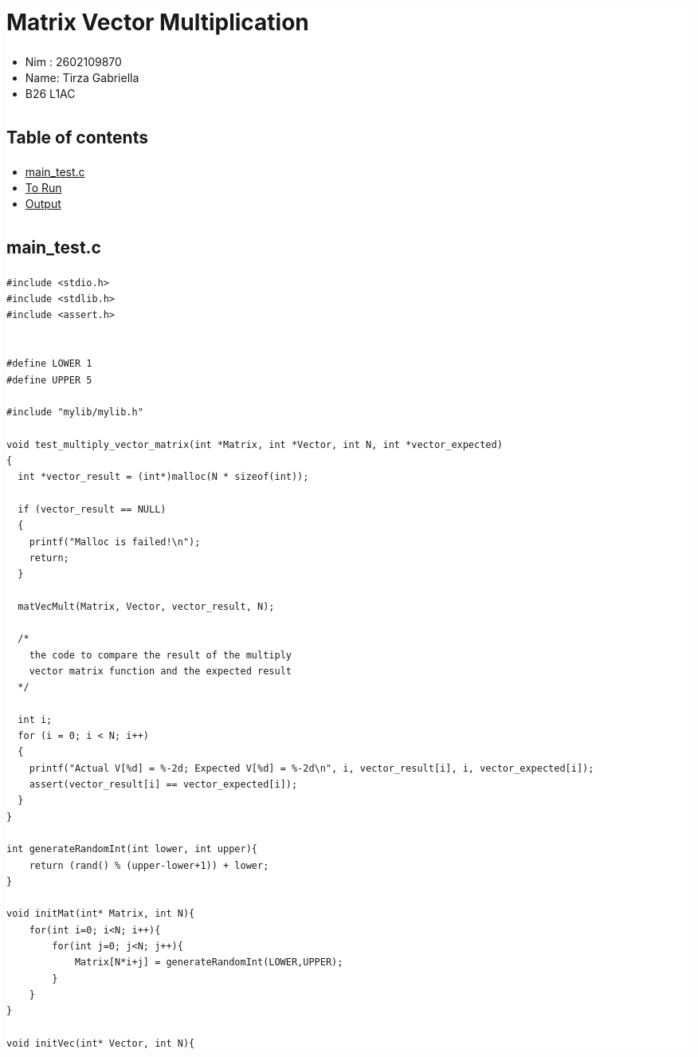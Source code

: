 # Matrix Vector Multiplication
* Nim : 2602109870
* Name: Tirza Gabriella
* B26 L1AC

## Table of contents
* [main_test.c](#main_test.c)
* [To Run](#To_Run)
* [Output](#Output)

## main_test.c
```
#include <stdio.h>
#include <stdlib.h>
#include <assert.h>


#define LOWER 1
#define UPPER 5

#include "mylib/mylib.h"

void test_multiply_vector_matrix(int *Matrix, int *Vector, int N, int *vector_expected)
{
  int *vector_result = (int*)malloc(N * sizeof(int));

  if (vector_result == NULL)
  {
    printf("Malloc is failed!\n");
    return;
  }
  
  matVecMult(Matrix, Vector, vector_result, N);

  /*
    the code to compare the result of the multiply 
    vector matrix function and the expected result
  */

  int i;
  for (i = 0; i < N; i++)
  {
    printf("Actual V[%d] = %-2d; Expected V[%d] = %-2d\n", i, vector_result[i], i, vector_expected[i]);
    assert(vector_result[i] == vector_expected[i]);
  }
}

int generateRandomInt(int lower, int upper){
    return (rand() % (upper-lower+1)) + lower;
}

void initMat(int* Matrix, int N){
    for(int i=0; i<N; i++){
        for(int j=0; j<N; j++){
            Matrix[N*i+j] = generateRandomInt(LOWER,UPPER);
        }
    }
}

void initVec(int* Vector, int N){
```